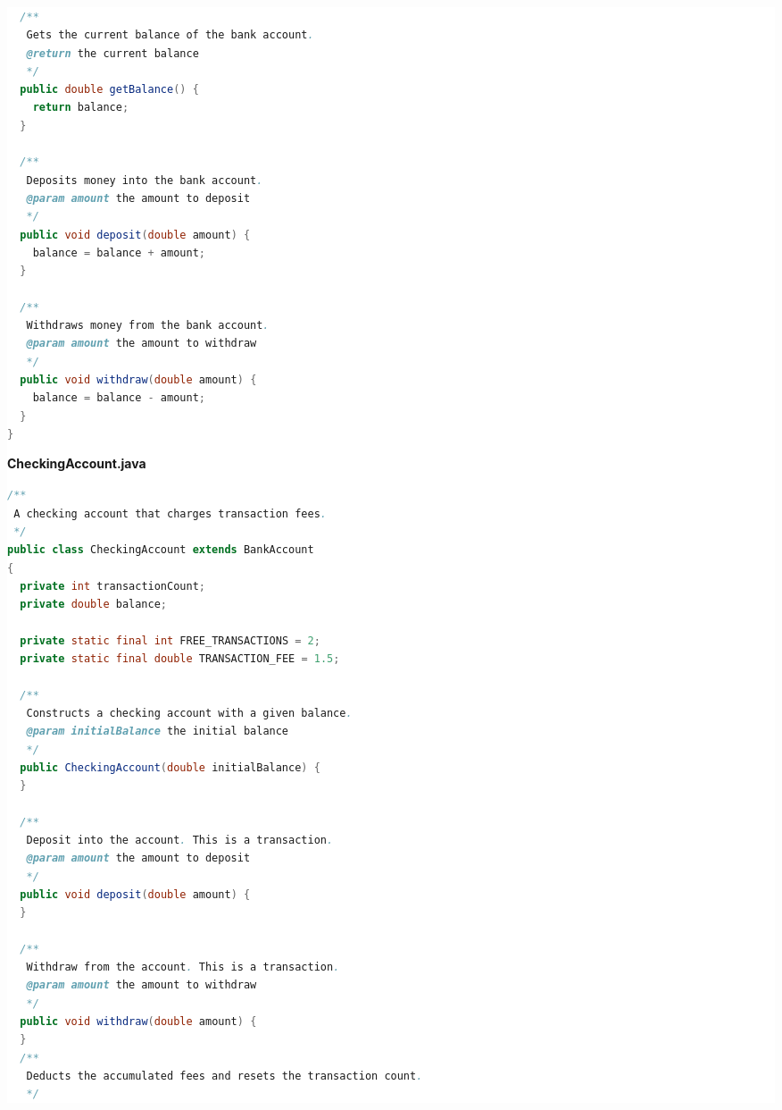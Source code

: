 ```java
  /**
   Gets the current balance of the bank account. 
   @return the current balance 
   */
  public double getBalance() { 
    return balance;
  }

  /**
   Deposits money into the bank account. 
   @param amount the amount to deposit 
   */
  public void deposit(double amount) { 
    balance = balance + amount;
  }

  /** 
   Withdraws money from the bank account. 
   @param amount the amount to withdraw 
   */
  public void withdraw(double amount) { 
    balance = balance - amount;
  }
}

```

**CheckingAccount.java**

```java
/**
 A checking account that charges transaction fees. 
 */
public class CheckingAccount extends BankAccount 
{
  private int transactionCount;
  private double balance;

  private static final int FREE_TRANSACTIONS = 2; 
  private static final double TRANSACTION_FEE = 1.5; 

  /**
   Constructs a checking account with a given balance. 
   @param initialBalance the initial balance 
   */
  public CheckingAccount(double initialBalance) {
  }

  /**
   Deposit into the account. This is a transaction. 
   @param amount the amount to deposit 
   */
  public void deposit(double amount) {
  }

  /**
   Withdraw from the account. This is a transaction. 
   @param amount the amount to withdraw 
   */
  public void withdraw(double amount) {
  }
  /**
   Deducts the accumulated fees and resets the transaction count. 
   */
```